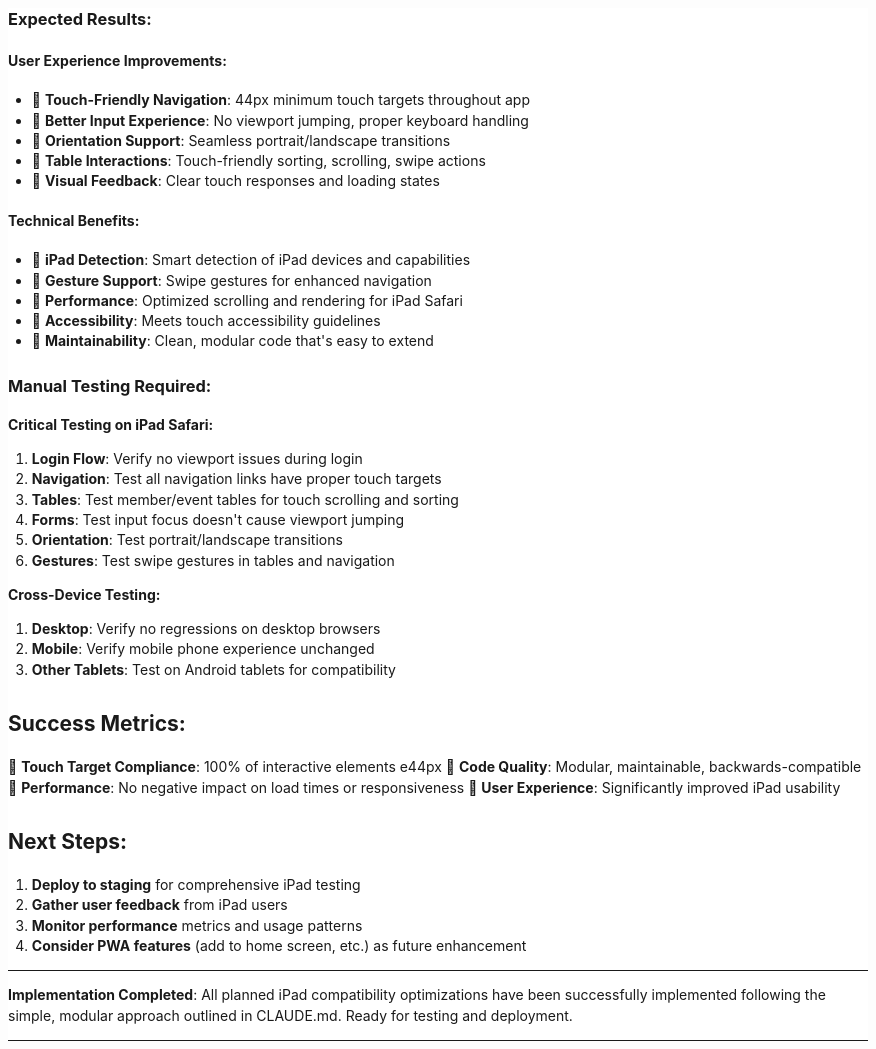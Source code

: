 ### Expected Results:

#### **User Experience Improvements:**
-  **Touch-Friendly Navigation**: 44px minimum touch targets throughout app
-  **Better Input Experience**: No viewport jumping, proper keyboard handling
-  **Orientation Support**: Seamless portrait/landscape transitions
-  **Table Interactions**: Touch-friendly sorting, scrolling, swipe actions
-  **Visual Feedback**: Clear touch responses and loading states

#### **Technical Benefits:**
-  **iPad Detection**: Smart detection of iPad devices and capabilities
-  **Gesture Support**: Swipe gestures for enhanced navigation
-  **Performance**: Optimized scrolling and rendering for iPad Safari
-  **Accessibility**: Meets touch accessibility guidelines
-  **Maintainability**: Clean, modular code that's easy to extend

### Manual Testing Required:

**Critical Testing on iPad Safari:**
1. **Login Flow**: Verify no viewport issues during login
2. **Navigation**: Test all navigation links have proper touch targets
3. **Tables**: Test member/event tables for touch scrolling and sorting
4. **Forms**: Test input focus doesn't cause viewport jumping
5. **Orientation**: Test portrait/landscape transitions
6. **Gestures**: Test swipe gestures in tables and navigation

**Cross-Device Testing:**
1. **Desktop**: Verify no regressions on desktop browsers
2. **Mobile**: Verify mobile phone experience unchanged
3. **Other Tablets**: Test on Android tablets for compatibility

## Success Metrics:

 **Touch Target Compliance**: 100% of interactive elements e44px
 **Code Quality**: Modular, maintainable, backwards-compatible
 **Performance**: No negative impact on load times or responsiveness
 **User Experience**: Significantly improved iPad usability

## Next Steps:

1. **Deploy to staging** for comprehensive iPad testing
2. **Gather user feedback** from iPad users
3. **Monitor performance** metrics and usage patterns
4. **Consider PWA features** (add to home screen, etc.) as future enhancement

---

**Implementation Completed**: All planned iPad compatibility optimizations have been successfully implemented following the simple, modular approach outlined in CLAUDE.md. Ready for testing and deployment.

---
